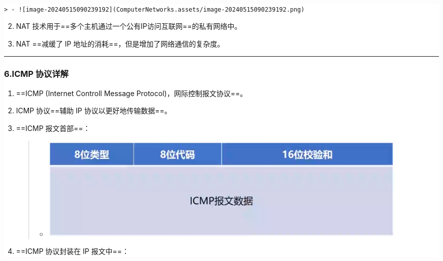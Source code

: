 	> - ![image-20240515090239192](ComputerNetworks.assets/image-20240515090239192.png)

2. NAT 技术用于==多个主机通过一个公有IP访问互联网==的私有网络中。

3. NAT ==减缓了 IP 地址的消耗==，但是增加了网络通信的复杂度。

---



### 6.ICMP 协议详解

1. ==ICMP (Internet Controll Message Protocol)，网际控制报文协议==。

2. ICMP 协议==辅助 IP 协议以更好地传输数据==。

3. ==ICMP 报文首部==：

	> - <img src="ComputerNetworks.assets/image-20240515093206660.png" alt="image-20240515093206660" style="zoom: 67%;" />

4. ==ICMP 协议封装在 IP 报文中==：
